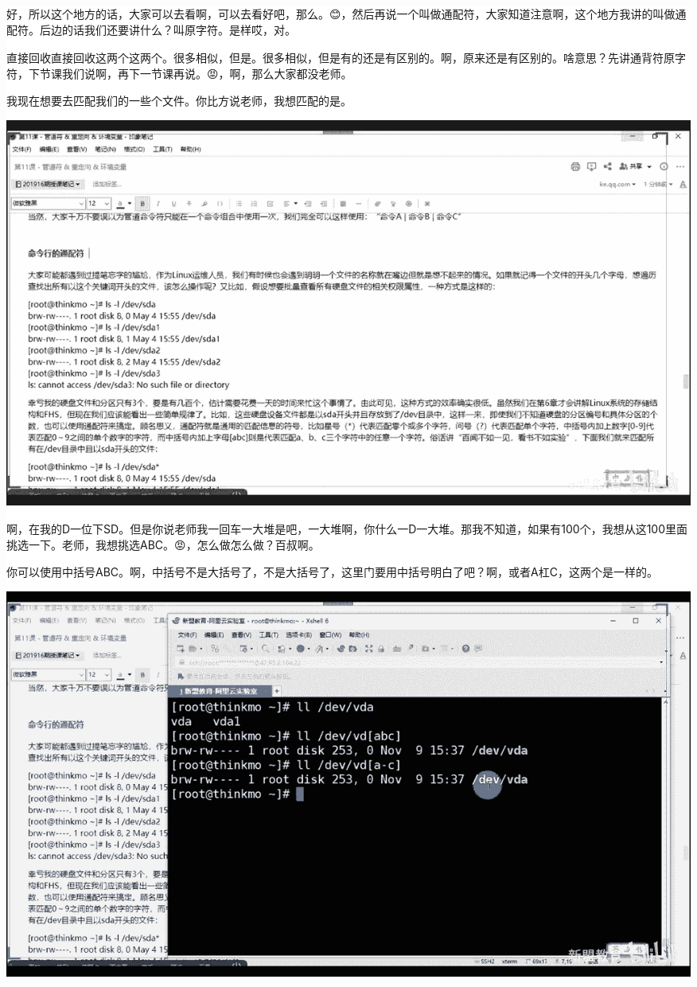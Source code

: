 好，所以这个地方的话，大家可以去看啊，可以去看好吧，那么。😊，然后再说一个叫做通配符，大家知道注意啊，这个地方我讲的叫做通配符。后边的话我们还要讲什么？叫原字符。是样哎，对。

直接回收直接回收这两个这两个。很多相似，但是。很多相似，但是有的还是有区别的。啊，原来还是有区别的。啥意思？先讲通背符原字符，下节课我们说啊，再下一节课再说。😡，啊，那么大家都没老师。

我现在想要去匹配我们的一些个文件。你比方说老师，我想匹配的是。

![](img/98883775de87108044112c1087a69b2c_94.png)

啊，在我的D一位下SD。但是你说老师我一回车一大堆是吧，一大堆啊，你什么一D一大堆。那我不知道，如果有100个，我想从这100里面挑选一下。老师，我想挑选ABC。😡，怎么做怎么做？百叔啊。

你可以使用中括号ABC。啊，中括号不是大括号了，不是大括号了，这里门要用中括号明白了吧？啊，或者A杠C，这两个是一样的。



![](img/98883775de87108044112c1087a69b2c_96.png)
